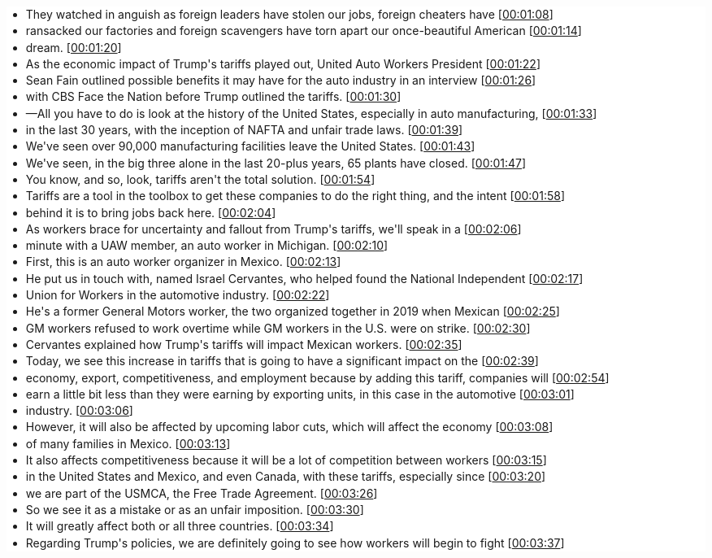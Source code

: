 *  They watched in anguish as foreign leaders have stolen our jobs, foreign cheaters have [[00:01:08](https://www.youtube.com/watch?v=k5whTvsKEEs&t=68.68s)]
*  ransacked our factories and foreign scavengers have torn apart our once-beautiful American [[00:01:14](https://www.youtube.com/watch?v=k5whTvsKEEs&t=74.44s)]
*  dream. [[00:01:20](https://www.youtube.com/watch?v=k5whTvsKEEs&t=80.92s)]
*  As the economic impact of Trump's tariffs played out, United Auto Workers President [[00:01:22](https://www.youtube.com/watch?v=k5whTvsKEEs&t=82.12s)]
*  Sean Fain outlined possible benefits it may have for the auto industry in an interview [[00:01:26](https://www.youtube.com/watch?v=k5whTvsKEEs&t=86.72s)]
*  with CBS Face the Nation before Trump outlined the tariffs. [[00:01:30](https://www.youtube.com/watch?v=k5whTvsKEEs&t=90.68s)]
*  —All you have to do is look at the history of the United States, especially in auto manufacturing, [[00:01:33](https://www.youtube.com/watch?v=k5whTvsKEEs&t=93.96000000000001s)]
*  in the last 30 years, with the inception of NAFTA and unfair trade laws. [[00:01:39](https://www.youtube.com/watch?v=k5whTvsKEEs&t=99.4s)]
*  We've seen over 90,000 manufacturing facilities leave the United States. [[00:01:43](https://www.youtube.com/watch?v=k5whTvsKEEs&t=103.64000000000001s)]
*  We've seen, in the big three alone in the last 20-plus years, 65 plants have closed. [[00:01:47](https://www.youtube.com/watch?v=k5whTvsKEEs&t=107.76s)]
*  You know, and so, look, tariffs aren't the total solution. [[00:01:54](https://www.youtube.com/watch?v=k5whTvsKEEs&t=114.04s)]
*  Tariffs are a tool in the toolbox to get these companies to do the right thing, and the intent [[00:01:58](https://www.youtube.com/watch?v=k5whTvsKEEs&t=118.16000000000001s)]
*  behind it is to bring jobs back here. [[00:02:04](https://www.youtube.com/watch?v=k5whTvsKEEs&t=124.24000000000001s)]
*  As workers brace for uncertainty and fallout from Trump's tariffs, we'll speak in a [[00:02:06](https://www.youtube.com/watch?v=k5whTvsKEEs&t=126.64s)]
*  minute with a UAW member, an auto worker in Michigan. [[00:02:10](https://www.youtube.com/watch?v=k5whTvsKEEs&t=130.44s)]
*  First, this is an auto worker organizer in Mexico. [[00:02:13](https://www.youtube.com/watch?v=k5whTvsKEEs&t=133.96s)]
*  He put us in touch with, named Israel Cervantes, who helped found the National Independent [[00:02:17](https://www.youtube.com/watch?v=k5whTvsKEEs&t=137.56s)]
*  Union for Workers in the automotive industry. [[00:02:22](https://www.youtube.com/watch?v=k5whTvsKEEs&t=142.92000000000002s)]
*  He's a former General Motors worker, the two organized together in 2019 when Mexican [[00:02:25](https://www.youtube.com/watch?v=k5whTvsKEEs&t=145.12s)]
*  GM workers refused to work overtime while GM workers in the U.S. were on strike. [[00:02:30](https://www.youtube.com/watch?v=k5whTvsKEEs&t=150.52s)]
*  Cervantes explained how Trump's tariffs will impact Mexican workers. [[00:02:35](https://www.youtube.com/watch?v=k5whTvsKEEs&t=155.36s)]
*  Today, we see this increase in tariffs that is going to have a significant impact on the [[00:02:39](https://www.youtube.com/watch?v=k5whTvsKEEs&t=159.28s)]
*  economy, export, competitiveness, and employment because by adding this tariff, companies will [[00:02:54](https://www.youtube.com/watch?v=k5whTvsKEEs&t=174.48s)]
*  earn a little bit less than they were earning by exporting units, in this case in the automotive [[00:03:01](https://www.youtube.com/watch?v=k5whTvsKEEs&t=181.44s)]
*  industry. [[00:03:06](https://www.youtube.com/watch?v=k5whTvsKEEs&t=186.72s)]
*  However, it will also be affected by upcoming labor cuts, which will affect the economy [[00:03:08](https://www.youtube.com/watch?v=k5whTvsKEEs&t=188.16s)]
*  of many families in Mexico. [[00:03:13](https://www.youtube.com/watch?v=k5whTvsKEEs&t=193.08s)]
*  It also affects competitiveness because it will be a lot of competition between workers [[00:03:15](https://www.youtube.com/watch?v=k5whTvsKEEs&t=195.52s)]
*  in the United States and Mexico, and even Canada, with these tariffs, especially since [[00:03:20](https://www.youtube.com/watch?v=k5whTvsKEEs&t=200.8s)]
*  we are part of the USMCA, the Free Trade Agreement. [[00:03:26](https://www.youtube.com/watch?v=k5whTvsKEEs&t=206.44s)]
*  So we see it as a mistake or as an unfair imposition. [[00:03:30](https://www.youtube.com/watch?v=k5whTvsKEEs&t=210.6s)]
*  It will greatly affect both or all three countries. [[00:03:34](https://www.youtube.com/watch?v=k5whTvsKEEs&t=214.44s)]
*  Regarding Trump's policies, we are definitely going to see how workers will begin to fight [[00:03:37](https://www.youtube.com/watch?v=k5whTvsKEEs&t=217.92s)]